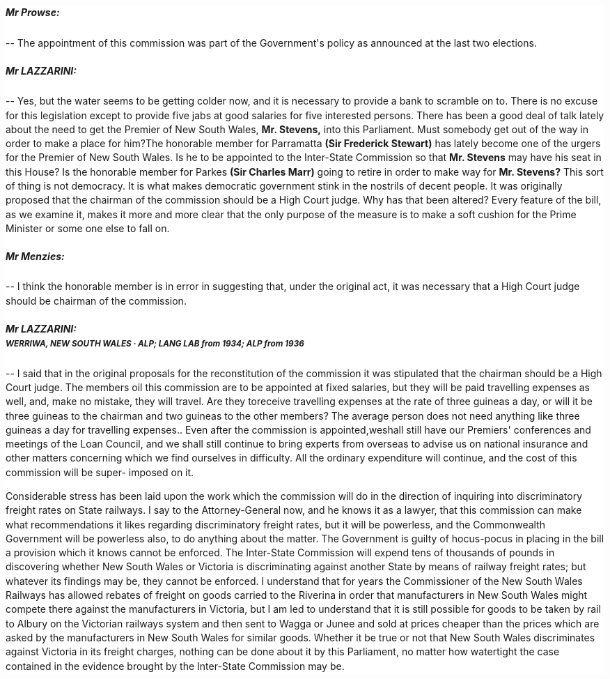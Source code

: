 ##### Mr Prowse:

-- The appointment of this commission was part of the Government's policy as announced at the last two elections. 

##### Mr LAZZARINI:

-- Yes, but the water seems to be getting colder now, and it is necessary to provide a bank to scramble on to. There is no excuse for this legislation except to provide five jabs at good salaries for five interested persons. There has been a good deal of talk lately about the need to get the Premier of New South Wales,  **Mr. Stevens,**  into this Parliament. Must somebody get out of the way in order to make a place for him?The honorable member for Parramatta  **(Sir Frederick Stewart)**  has lately become one of the urgers for the Premier of New South Wales. Is he to be appointed to the Inter-State Commission so that  **Mr. Stevens**  may have his seat in this House? Is the honorable member for Parkes  **(Sir Charles Marr)**  going to retire in order to make way for  **Mr. Stevens?**  This sort of thing is not democracy. It is what makes democratic government stink in the nostrils of decent people. It was originally proposed that the  chairman  of the commission should be a High Court judge. Why has that been altered? Every feature of the bill, as we examine it, makes it more and more clear that the only purpose of the measure is to make a soft cushion for the Prime Minister or some one else to fall on. 

##### Mr Menzies:

-- I think the honorable member is in error in suggesting that, under the original act, it was necessary that a High Court judge should be  chairman  of the commission. 

##### Mr LAZZARINI:<br><small class="text-muted">WERRIWA, NEW SOUTH WALES &middot; ALP; LANG LAB from 1934; ALP from 1936</small>

-- I said that in the original proposals for the reconstitution of the commission it was stipulated that the  chairman  should be a High Court judge. The members oil this commission are to be appointed at fixed salaries, but they will be paid travelling expenses as well, and, make no mistake, they will travel. Are they toreceive travelling expenses at the rate of three guineas a day, or will it be three guineas to the  chairman  and two guineas to the other members? The average person does not need anything like three guineas a day for travelling expenses.. Even after the commission is appointed,weshall still have our Premiers' conferences and meetings of the Loan Council, and we shall still continue to bring experts from overseas to advise us on national insurance and other matters concerning which we find ourselves in difficulty. All the ordinary expenditure will continue, and the cost of this commission will be super- imposed on it. 

Considerable stress has been laid upon the work which the commission will do in the direction of inquiring into discriminatory freight rates on State railways. I say to the Attorney-General now, and he knows it as a lawyer, that this commission can make what recommendations it likes regarding discriminatory freight rates, but it will be powerless, and the Commonwealth Government will be powerless also, to do anything about the matter. The Government is guilty of hocus-pocus in placing in the bill a provision which it knows cannot be enforced. The Inter-State Commission will expend tens of thousands of pounds in discovering whether New South Wales or Victoria is discriminating against another State by means of railway freight rates; but whatever its findings may be, they cannot be enforced. I understand that for years the Commissioner of the New South Wales Railways has allowed rebates of freight on goods carried to the Riverina in order that manufacturers in New South Wales might compete there against the manufacturers in Victoria, but I am led to understand that it is still possible for goods to be taken by rail to Albury on the Victorian railways system and then sent to Wagga or Junee and sold at prices cheaper than the prices which are asked by the manufacturers in New South Wales for similar goods. Whether it be true or not that New South Wales discriminates against Victoria in its freight charges, nothing can be done about it by this Parliament, no matter how watertight the case contained in the evidence brought by the Inter-State Commission may be. 
